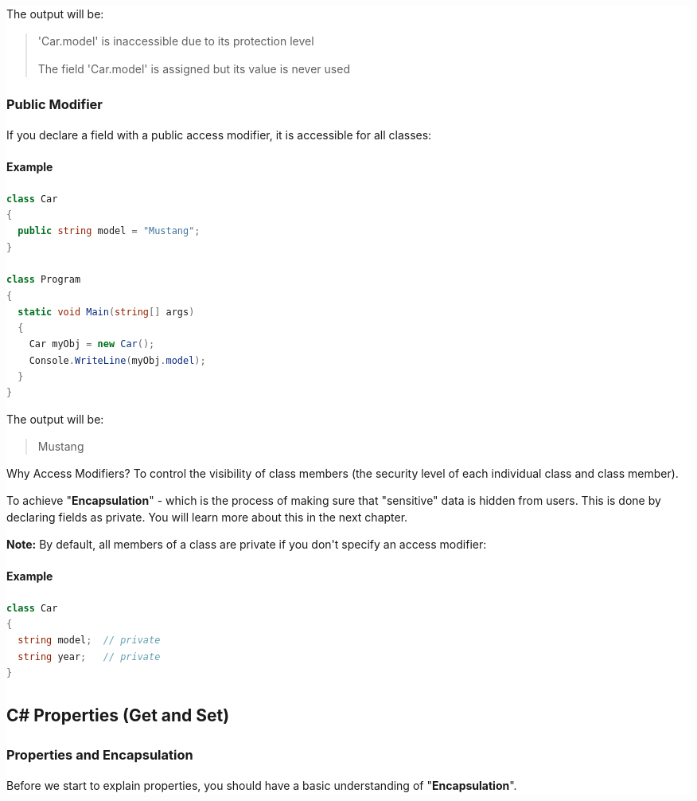 The output will be:
> 'Car.model' is inaccessible due to its protection level
> 
> The field 'Car.model' is assigned but its value is never used

### **Public Modifier**

If you declare a field with a public access modifier, it is accessible for all classes:

#### Example
```c#
class Car
{
  public string model = "Mustang";
}

class Program
{
  static void Main(string[] args)
  {
    Car myObj = new Car();
    Console.WriteLine(myObj.model);
  }
}
```

The output will be:
> Mustang

Why Access Modifiers?
To control the visibility of class members (the security level of each individual class and class member).

To achieve "**Encapsulation**" - which is the process of making sure that "sensitive" data is hidden from users. This is done by declaring fields as private. You will learn more about this in the next chapter.

**Note:** By default, all members of a class are private if you don't specify an access modifier:

#### Example
```c#
class Car
{
  string model;  // private
  string year;   // private
}
```

## **C# Properties (Get and Set)**

### **Properties and Encapsulation**

Before we start to explain properties, you should have a basic understanding of "**Encapsulation**".
